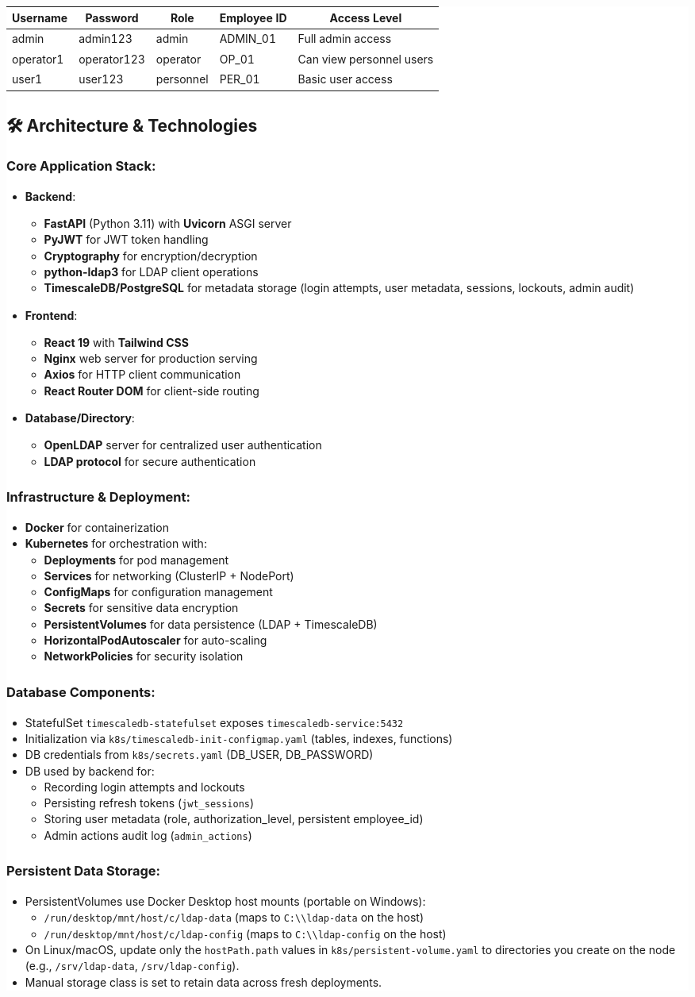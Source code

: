 | Username  | Password    | Role      | Employee ID | Access Level |
|-----------|-------------|-----------|-------------|--------------|
| admin     | admin123    | admin     | ADMIN_01    | Full admin access |
| operator1 | operator123 | operator  | OP_01       | Can view personnel users |
| user1     | user123     | personnel | PER_01      | Basic user access |

## 🛠️ Architecture & Technologies

### **Core Application Stack:**
- **Backend**: 
  - **FastAPI** (Python 3.11) with **Uvicorn** ASGI server
  - **PyJWT** for JWT token handling
  - **Cryptography** for encryption/decryption
  - **python-ldap3** for LDAP client operations
  - **TimescaleDB/PostgreSQL** for metadata storage (login attempts, user metadata, sessions, lockouts, admin audit)

- **Frontend**:
  - **React 19** with **Tailwind CSS**
  - **Nginx** web server for production serving
  - **Axios** for HTTP client communication
  - **React Router DOM** for client-side routing

- **Database/Directory**:
  - **OpenLDAP** server for centralized user authentication
  - **LDAP protocol** for secure authentication

### **Infrastructure & Deployment:**
- **Docker** for containerization
- **Kubernetes** for orchestration with:
  - **Deployments** for pod management
  - **Services** for networking (ClusterIP + NodePort)
  - **ConfigMaps** for configuration management
  - **Secrets** for sensitive data encryption
  - **PersistentVolumes** for data persistence (LDAP + TimescaleDB)
  - **HorizontalPodAutoscaler** for auto-scaling
  - **NetworkPolicies** for security isolation

### **Database Components:**
- StatefulSet `timescaledb-statefulset` exposes `timescaledb-service:5432`
- Initialization via `k8s/timescaledb-init-configmap.yaml` (tables, indexes, functions)
- DB credentials from `k8s/secrets.yaml` (DB_USER, DB_PASSWORD)
- DB used by backend for:
  - Recording login attempts and lockouts
  - Persisting refresh tokens (`jwt_sessions`)
  - Storing user metadata (role, authorization_level, persistent employee_id)
  - Admin actions audit log (`admin_actions`)

### **Persistent Data Storage:**
- PersistentVolumes use Docker Desktop host mounts (portable on Windows):
  - `/run/desktop/mnt/host/c/ldap-data` (maps to `C:\\ldap-data` on the host)
  - `/run/desktop/mnt/host/c/ldap-config` (maps to `C:\\ldap-config` on the host)
- On Linux/macOS, update only the `hostPath.path` values in `k8s/persistent-volume.yaml` to directories you create on the node (e.g., `/srv/ldap-data`, `/srv/ldap-config`).
- Manual storage class is set to retain data across fresh deployments.
